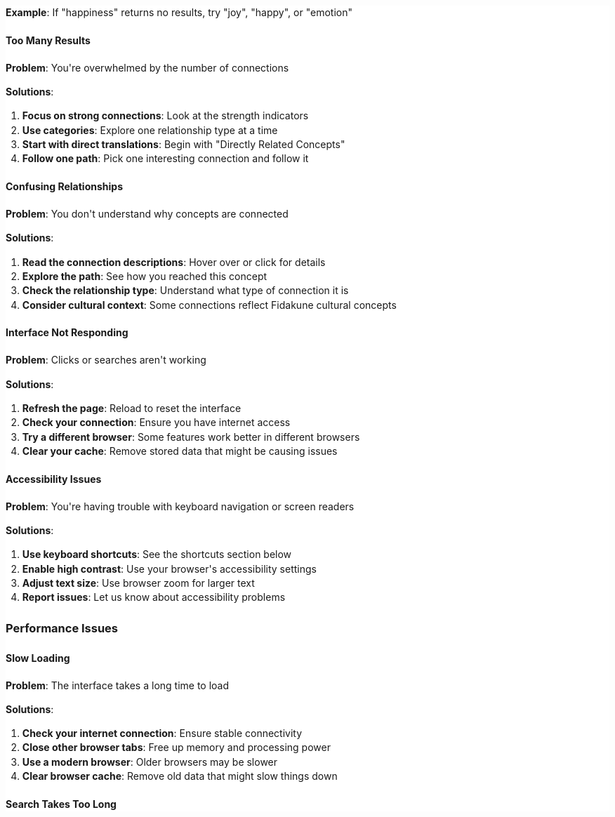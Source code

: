 **Example**: If "happiness" returns no results, try "joy", "happy", or "emotion"

#### **Too Many Results**

**Problem**: You're overwhelmed by the number of connections

**Solutions**:
1. **Focus on strong connections**: Look at the strength indicators
2. **Use categories**: Explore one relationship type at a time
3. **Start with direct translations**: Begin with "Directly Related Concepts"
4. **Follow one path**: Pick one interesting connection and follow it

#### **Confusing Relationships**

**Problem**: You don't understand why concepts are connected

**Solutions**:
1. **Read the connection descriptions**: Hover over or click for details
2. **Explore the path**: See how you reached this concept
3. **Check the relationship type**: Understand what type of connection it is
4. **Consider cultural context**: Some connections reflect Fidakune cultural concepts

#### **Interface Not Responding**

**Problem**: Clicks or searches aren't working

**Solutions**:
1. **Refresh the page**: Reload to reset the interface
2. **Check your connection**: Ensure you have internet access
3. **Try a different browser**: Some features work better in different browsers
4. **Clear your cache**: Remove stored data that might be causing issues

#### **Accessibility Issues**

**Problem**: You're having trouble with keyboard navigation or screen readers

**Solutions**:
1. **Use keyboard shortcuts**: See the shortcuts section below
2. **Enable high contrast**: Use your browser's accessibility settings
3. **Adjust text size**: Use browser zoom for larger text
4. **Report issues**: Let us know about accessibility problems

### Performance Issues

#### **Slow Loading**

**Problem**: The interface takes a long time to load

**Solutions**:
1. **Check your internet connection**: Ensure stable connectivity
2. **Close other browser tabs**: Free up memory and processing power
3. **Use a modern browser**: Older browsers may be slower
4. **Clear browser cache**: Remove old data that might slow things down

#### **Search Takes Too Long**
